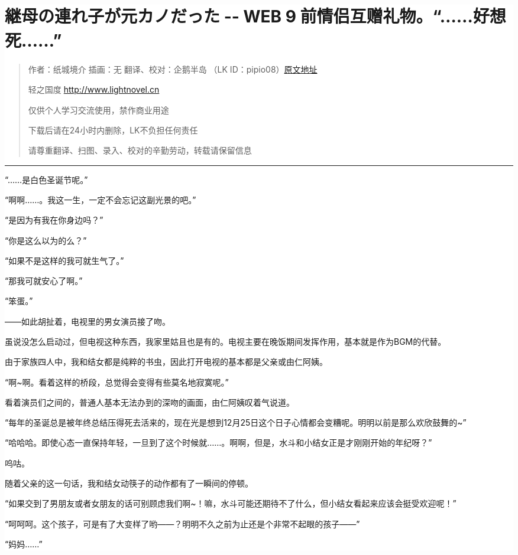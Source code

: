 # 継母の連れ子が元カノだった -- WEB 9 前情侣互赠礼物。“……好想死……”

> 作者：纸城境介 插画：无 翻译、校对：企鹅半岛 （LK ID：pipio08）[原文地址](https://kakuyomu.jp/works/1177354054883783581) 
>
> 轻之国度 http://www.lightnovel.cn
>
> 仅供个人学习交流使用，禁作商业用途
>
> 下载后请在24小时内删除，LK不负担任何责任
>
> 请尊重翻译、扫图、录入、校对的辛勤劳动，转载请保留信息

---

“……是白色圣诞节呢。”

“啊啊……。我这一生，一定不会忘记这副光景的吧。”

“是因为有我在你身边吗？”

“你是这么以为的么？”

“如果不是这样的我可就生气了。”

“那我可就安心了啊。”

“笨蛋。”

 

——如此胡扯着，电视里的男女演员接了吻。

虽说没怎么启动过，但电视这种东西，我家里姑且也是有的。电视主要在晚饭期间发挥作用，基本就是作为BGM的代替。

由于家族四人中，我和结女都是纯粹的书虫，因此打开电视的基本都是父亲或由仁阿姨。

 

“啊~啊。看着这样的桥段，总觉得会变得有些莫名地寂寞呢。”

 

看着演员们之间的，普通人基本无法办到的深吻的画面，由仁阿姨叹着气说道。

 

“每年的圣诞总是被年终总结压得死去活来的，现在光是想到12月25日这个日子心情都会变糟呢。明明以前是那么欢欣鼓舞的~”

“哈哈哈。即使心态一直保持年轻，一旦到了这个时候就……。啊啊，但是，水斗和小结女正是才刚刚开始的年纪呀？”

 

呜咕。

随着父亲的这一句话，我和结女动筷子的动作都有了一瞬间的停顿。

 

“如果交到了男朋友或者女朋友的话可别顾虑我们啊~！嘛，水斗可能还期待不了什么，但小结女看起来应该会挺受欢迎呢！”

“呵呵呵。这个孩子，可是有了大变样了哟——？明明不久之前为止还是个非常不起眼的孩子——”

“妈妈……”

 